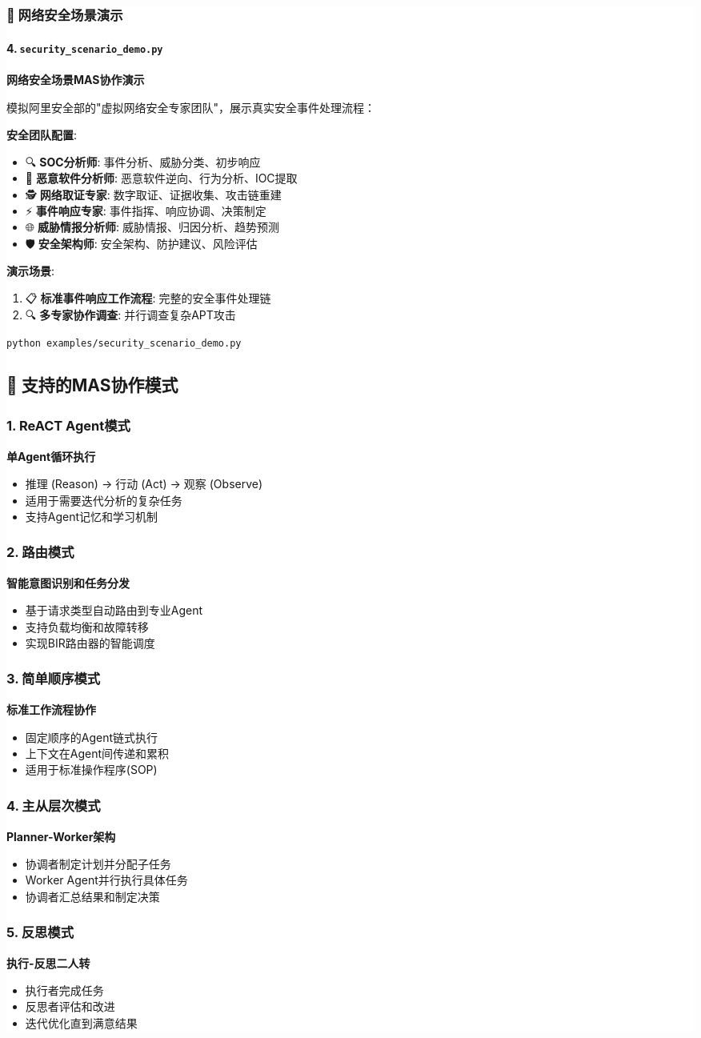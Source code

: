 ### 🔐 网络安全场景演示

#### 4. `security_scenario_demo.py`
**网络安全场景MAS协作演示**

模拟阿里安全部的"虚拟网络安全专家团队"，展示真实安全事件处理流程：

**安全团队配置**:
- 🔍 **SOC分析师**: 事件分析、威胁分类、初步响应
- 🔬 **恶意软件分析师**: 恶意软件逆向、行为分析、IOC提取  
- 🕵️ **网络取证专家**: 数字取证、证据收集、攻击链重建
- ⚡ **事件响应专家**: 事件指挥、响应协调、决策制定
- 🌐 **威胁情报分析师**: 威胁情报、归因分析、趋势预测
- 🛡️ **安全架构师**: 安全架构、防护建议、风险评估

**演示场景**:
1. 📋 **标准事件响应工作流程**: 完整的安全事件处理链
2. 🔍 **多专家协作调查**: 并行调查复杂APT攻击

```bash
python examples/security_scenario_demo.py
```

## 🎯 支持的MAS协作模式

### 1. ReACT Agent模式
**单Agent循环执行**
- 推理 (Reason) → 行动 (Act) → 观察 (Observe)
- 适用于需要迭代分析的复杂任务
- 支持Agent记忆和学习机制

### 2. 路由模式  
**智能意图识别和任务分发**
- 基于请求类型自动路由到专业Agent
- 支持负载均衡和故障转移
- 实现BIR路由器的智能调度

### 3. 简单顺序模式
**标准工作流程协作**
- 固定顺序的Agent链式执行
- 上下文在Agent间传递和累积
- 适用于标准操作程序(SOP)

### 4. 主从层次模式
**Planner-Worker架构**
- 协调者制定计划并分配子任务
- Worker Agent并行执行具体任务
- 协调者汇总结果和制定决策

### 5. 反思模式
**执行-反思二人转**
- 执行者完成任务
- 反思者评估和改进
- 迭代优化直到满意结果
